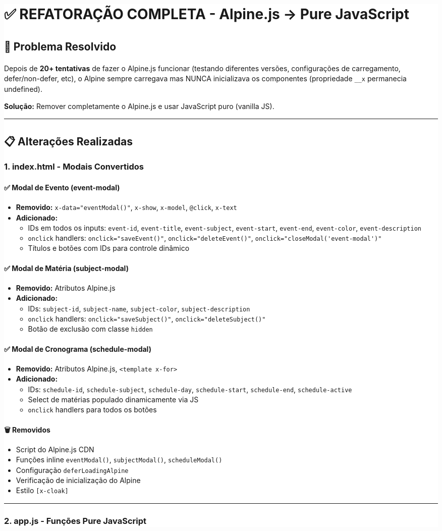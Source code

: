 # ✅ REFATORAÇÃO COMPLETA - Alpine.js → Pure JavaScript

## 🎯 Problema Resolvido

Depois de **20+ tentativas** de fazer o Alpine.js funcionar (testando diferentes versões, configurações de carregamento, defer/non-defer, etc), o Alpine sempre carregava mas NUNCA inicializava os componentes (propriedade `__x` permanecia undefined).

**Solução:** Remover completamente o Alpine.js e usar JavaScript puro (vanilla JS).

---

## 📋 Alterações Realizadas

### 1. **index.html - Modais Convertidos**

#### ✅ Modal de Evento (event-modal)
- **Removido:** `x-data="eventModal()"`, `x-show`, `x-model`, `@click`, `x-text`
- **Adicionado:** 
  - IDs em todos os inputs: `event-id`, `event-title`, `event-subject`, `event-start`, `event-end`, `event-color`, `event-description`
  - `onclick` handlers: `onclick="saveEvent()"`, `onclick="deleteEvent()"`, `onclick="closeModal('event-modal')"`
  - Títulos e botões com IDs para controle dinâmico

#### ✅ Modal de Matéria (subject-modal)
- **Removido:** Atributos Alpine.js
- **Adicionado:**
  - IDs: `subject-id`, `subject-name`, `subject-color`, `subject-description`
  - `onclick` handlers: `onclick="saveSubject()"`, `onclick="deleteSubject()"`
  - Botão de exclusão com classe `hidden`

#### ✅ Modal de Cronograma (schedule-modal)
- **Removido:** Atributos Alpine.js, `<template x-for>`
- **Adicionado:**
  - IDs: `schedule-id`, `schedule-subject`, `schedule-day`, `schedule-start`, `schedule-end`, `schedule-active`
  - Select de matérias populado dinamicamente via JS
  - `onclick` handlers para todos os botões

#### 🗑️ Removidos
- Script do Alpine.js CDN
- Funções inline `eventModal()`, `subjectModal()`, `scheduleModal()`
- Configuração `deferLoadingAlpine`
- Verificação de inicialização do Alpine
- Estilo `[x-cloak]`

---

### 2. **app.js - Funções Pure JavaScript**
